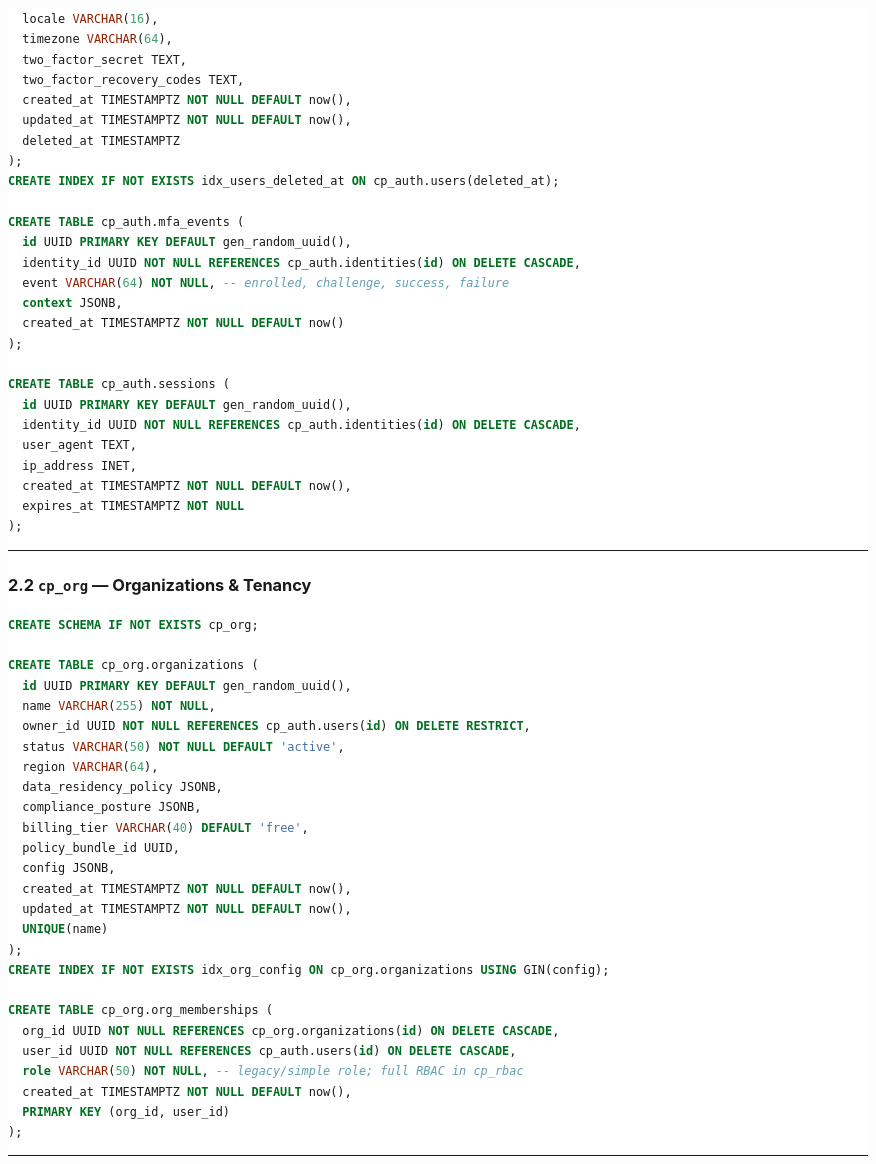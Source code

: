 ```sql
  locale VARCHAR(16),
  timezone VARCHAR(64),
  two_factor_secret TEXT,
  two_factor_recovery_codes TEXT,
  created_at TIMESTAMPTZ NOT NULL DEFAULT now(),
  updated_at TIMESTAMPTZ NOT NULL DEFAULT now(),
  deleted_at TIMESTAMPTZ
);
CREATE INDEX IF NOT EXISTS idx_users_deleted_at ON cp_auth.users(deleted_at);

CREATE TABLE cp_auth.mfa_events (
  id UUID PRIMARY KEY DEFAULT gen_random_uuid(),
  identity_id UUID NOT NULL REFERENCES cp_auth.identities(id) ON DELETE CASCADE,
  event VARCHAR(64) NOT NULL, -- enrolled, challenge, success, failure
  context JSONB,
  created_at TIMESTAMPTZ NOT NULL DEFAULT now()
);

CREATE TABLE cp_auth.sessions (
  id UUID PRIMARY KEY DEFAULT gen_random_uuid(),
  identity_id UUID NOT NULL REFERENCES cp_auth.identities(id) ON DELETE CASCADE,
  user_agent TEXT,
  ip_address INET,
  created_at TIMESTAMPTZ NOT NULL DEFAULT now(),
  expires_at TIMESTAMPTZ NOT NULL
);
```

---

### 2.2 `cp_org` — Organizations & Tenancy
```sql
CREATE SCHEMA IF NOT EXISTS cp_org;

CREATE TABLE cp_org.organizations (
  id UUID PRIMARY KEY DEFAULT gen_random_uuid(),
  name VARCHAR(255) NOT NULL,
  owner_id UUID NOT NULL REFERENCES cp_auth.users(id) ON DELETE RESTRICT,
  status VARCHAR(50) NOT NULL DEFAULT 'active',
  region VARCHAR(64),
  data_residency_policy JSONB,
  compliance_posture JSONB,
  billing_tier VARCHAR(40) DEFAULT 'free',
  policy_bundle_id UUID,
  config JSONB,
  created_at TIMESTAMPTZ NOT NULL DEFAULT now(),
  updated_at TIMESTAMPTZ NOT NULL DEFAULT now(),
  UNIQUE(name)
);
CREATE INDEX IF NOT EXISTS idx_org_config ON cp_org.organizations USING GIN(config);

CREATE TABLE cp_org.org_memberships (
  org_id UUID NOT NULL REFERENCES cp_org.organizations(id) ON DELETE CASCADE,
  user_id UUID NOT NULL REFERENCES cp_auth.users(id) ON DELETE CASCADE,
  role VARCHAR(50) NOT NULL, -- legacy/simple role; full RBAC in cp_rbac
  created_at TIMESTAMPTZ NOT NULL DEFAULT now(),
  PRIMARY KEY (org_id, user_id)
);
```

---